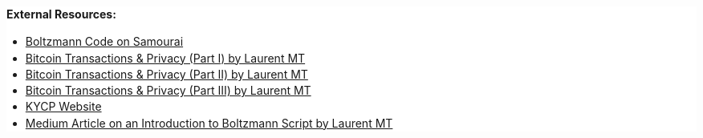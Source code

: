 **External Resources:**

- [Boltzmann Code on Samourai](https://code.samourai.io/oxt/boltzmann) 
- [Bitcoin Transactions & Privacy (Part I) by Laurent MT](https://gist.github.com/LaurentMT/e758767ca4038ac40aaf)
- [Bitcoin Transactions & Privacy (Part II) by Laurent MT](https://gist.github.com/LaurentMT/d361bca6dc52868573a2)
- [Bitcoin Transactions & Privacy (Part III) by Laurent MT](https://gist.github.com/LaurentMT/e8644d5bc903f02613c6)
- [KYCP Website](https://kycp.org/#/)
- [Medium Article on an Introduction to Boltzmann Script by Laurent MT](https://medium.com/@laurentmt/introducing-boltzmann-85930984a159)